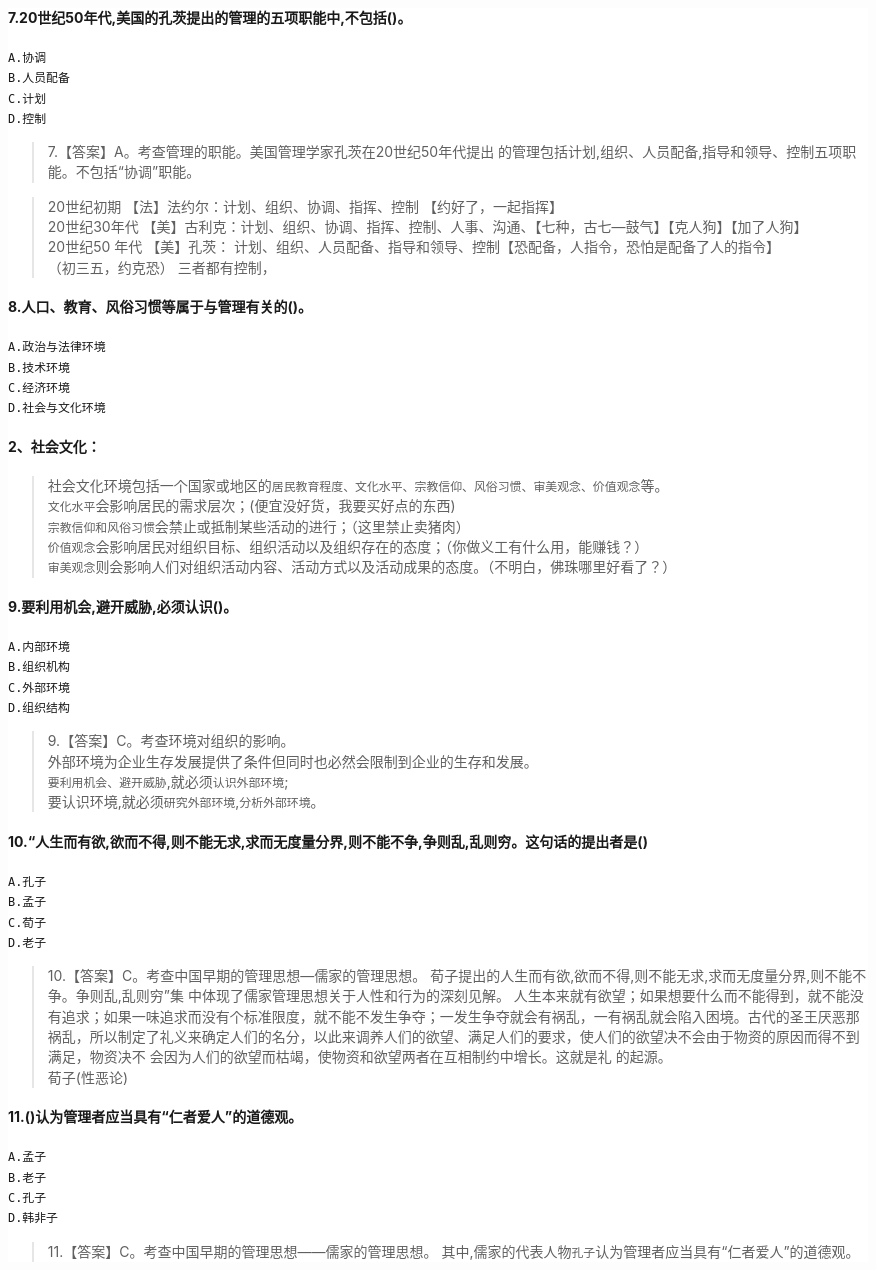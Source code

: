 #### 7.20世纪50年代,美国的孔茨提出的管理的五项职能中,不包括()。
    A.协调
    B.人员配备
    C.计划
    D.控制
>   7.【答案】A。考查管理的职能。美国管理学家孔茨在20世纪50年代提出
    的管理包括计划,组织、人员配备,指导和领导、控制五项职能。不包括“协调”职能。
 
>   20世纪初期    【法】法约尔：计划、组织、协调、指挥、控制 【约好了，一起指挥】  
    20世纪30年代  【美】古利克：计划、组织、协调、指挥、控制、人事、沟通、【七种，古七—鼓气】【克人狗】【加了人狗】   
    20世纪50 年代 【美】孔茨： 计划、组织、人员配备、指导和领导、控制【恐配备，人指令，恐怕是配备了人的指令】   
    （初三五，约克恐）
    三者都有控制，
            
#### 8.人口、教育、风俗习惯等属于与管理有关的()。
    A.政治与法律环境
    B.技术环境
    C.经济环境
    D.社会与文化环境
    
#### 2、社会文化：
>   社会文化环境包括一个国家或地区的`居民教育程度、文化水平、宗教信仰、风俗习惯、审美观念、价值观念`等。     
`文化水平`会影响居民的需求层次；(便宜没好货，我要买好点的东西)     
`宗教信仰和风俗习惯`会禁止或抵制某些活动的进行；（这里禁止卖猪肉）     
`价值观念`会影响居民对组织目标、组织活动以及组织存在的态度；（你做义工有什么用，能赚钱？）     
`审美观念`则会影响人们对组织活动内容、活动方式以及活动成果的态度。（不明白，佛珠哪里好看了？）    

#### 9.要利用机会,避开威胁,必须认识()。
    A.内部环境
    B.组织机构
    C.外部环境
    D.组织结构
>   9.【答案】C。考查环境对组织的影响。    
外部环境为企业生存发展提供了条件但同时也必然会限制到企业的生存和发展。    
`要利用机会、避开威胁`,就必须`认识外部环境`;    
要认识环境,就必须`研究外部环境`,`分析外部环境`。    

#### 10.“人生而有欲,欲而不得,则不能无求,求而无度量分界,则不能不争,争则乱,乱则穷。这句话的提出者是()
    A.孔子
    B.孟子
    C.荀子
    D.老子
>   10.【答案】C。考查中国早期的管理思想—儒家的管理思想。
荀子提出的人生而有欲,欲而不得,则不能无求,求而无度量分界,则不能不争。争则乱,乱则穷”集
    中体现了儒家管理思想关于人性和行为的深刻见解。
>   人生本来就有欲望；如果想要什么而不能得到，就不能没有追求；如果一味追求而没有个标准限度，就不能不发生争夺；一发生争夺就会有祸乱，一有祸乱就会陷入困境。古代的圣王厌恶那祸乱，所以制定了礼义来确定人们的名分，以此来调养人们的欲望、满足人们的要求，使人们的欲望决不会由于物资的原因而得不到满足，物资决不 会因为人们的欲望而枯竭，使物资和欲望两者在互相制约中增长。这就是礼 的起源。   
>   荀子(性恶论)  
    
#### 11.()认为管理者应当具有“仁者爱人”的道德观。
    A.孟子
    B.老子
    C.孔子
    D.韩非子
>   11.【答案】C。考查中国早期的管理思想——儒家的管理思想。
其中,儒家的代表人物`孔子`认为管理者应当具有“仁者爱人”的道德观。
    